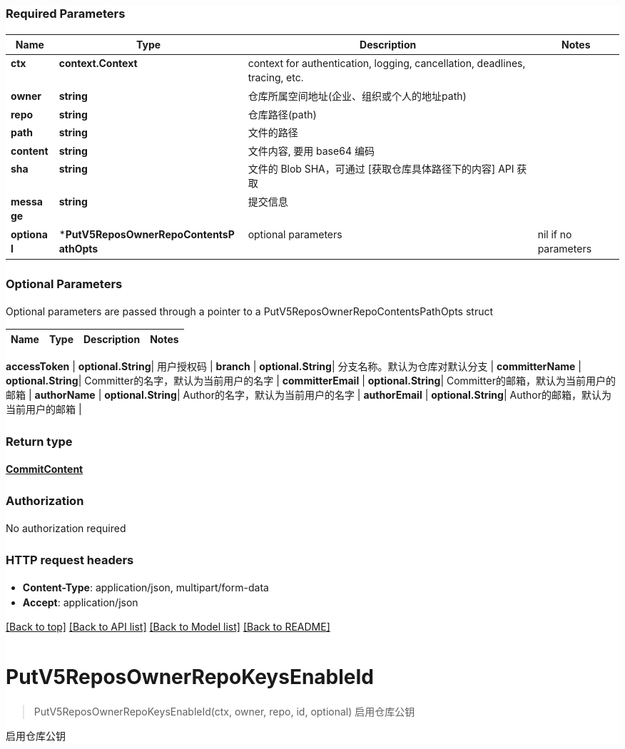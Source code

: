 ### Required Parameters

Name | Type | Description  | Notes
------------- | ------------- | ------------- | -------------
 **ctx** | **context.Context** | context for authentication, logging, cancellation, deadlines, tracing, etc.
  **owner** | **string**| 仓库所属空间地址(企业、组织或个人的地址path) | 
  **repo** | **string**| 仓库路径(path) | 
  **path** | **string**| 文件的路径 | 
  **content** | **string**| 文件内容, 要用 base64 编码 | 
  **sha** | **string**| 文件的 Blob SHA，可通过 [获取仓库具体路径下的内容] API 获取 | 
  **message** | **string**| 提交信息 | 
 **optional** | ***PutV5ReposOwnerRepoContentsPathOpts** | optional parameters | nil if no parameters

### Optional Parameters
Optional parameters are passed through a pointer to a PutV5ReposOwnerRepoContentsPathOpts struct

Name | Type | Description  | Notes
------------- | ------------- | ------------- | -------------






 **accessToken** | **optional.String**| 用户授权码 | 
 **branch** | **optional.String**| 分支名称。默认为仓库对默认分支 | 
 **committerName** | **optional.String**| Committer的名字，默认为当前用户的名字 | 
 **committerEmail** | **optional.String**| Committer的邮箱，默认为当前用户的邮箱 | 
 **authorName** | **optional.String**| Author的名字，默认为当前用户的名字 | 
 **authorEmail** | **optional.String**| Author的邮箱，默认为当前用户的邮箱 | 

### Return type

[**CommitContent**](CommitContent.md)

### Authorization

No authorization required

### HTTP request headers

 - **Content-Type**: application/json, multipart/form-data
 - **Accept**: application/json

[[Back to top]](#) [[Back to API list]](../README.md#documentation-for-api-endpoints) [[Back to Model list]](../README.md#documentation-for-models) [[Back to README]](../README.md)

# **PutV5ReposOwnerRepoKeysEnableId**
> PutV5ReposOwnerRepoKeysEnableId(ctx, owner, repo, id, optional)
启用仓库公钥

启用仓库公钥
